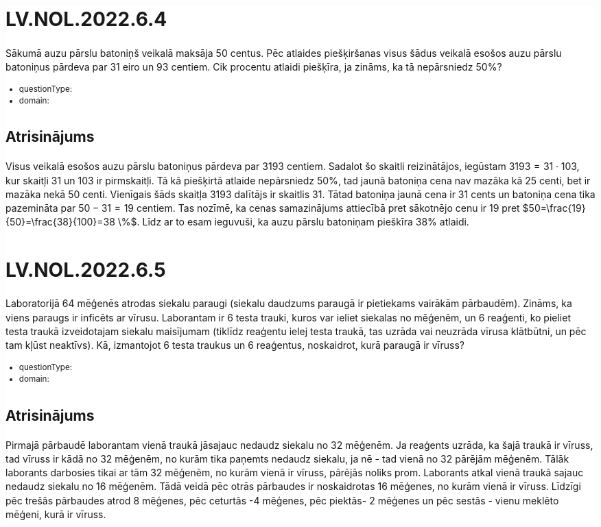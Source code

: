 

# <lo-sample/> LV.NOL.2022.6.4

Sākumā auzu pārslu batoniņš veikalā maksāja $50$ centus. Pēc atlaides piešķiršanas visus
šādus veikalā esošos auzu pārslu batoniņus pārdeva par $31$ eiro un $93$ centiem. Cik
procentu atlaidi piešķīra, ja zināms, ka tā nepārsniedz $50 \%$?

<small>

* questionType:
* domain:

</small>


## Atrisinājums

Visus veikalā esošos auzu pārslu batoniņus pārdeva par $3193$ centiem. Sadalot
šo skaitli reizinātājos, iegūstam $3193=31 \cdot 103$, kur skaitļi $31$ un $103$
ir pirmskaitļi. Tā kā piešķirtā atlaide nepārsniedz $50 \%$, tad jaunā batoniņa
cena nav mazāka kā $25$ centi, bet ir mazāka nekā $50$ centi. Vienīgais šāds
skaitļa $3193$ dalītājs ir skaitlis $31$. Tātad batoniņa jaunā cena ir $31$ cents
un batoniņa cena tika pazemināta par $50-31=19$ centiem. Tas nozīmē, ka cenas
samazinājums attiecībā pret sākotnējo cenu ir $19$ pret
$50=\frac{19}{50}=\frac{38}{100}=38 \%$. Līdz ar to esam ieguvuši, ka auzu
pārslu batoniņam pieškīra $38 \%$ atlaidi.



# <lo-sample/> LV.NOL.2022.6.5

Laboratorijā $64$ mēģenēs atrodas siekalu paraugi (siekalu daudzums paraugā ir
pietiekams vairākām pārbaudēm). Zināms, ka viens paraugs ir inficēts ar vīrusu.
Laborantam ir $6$ testa trauki, kuros var ieliet siekalas no mēģenēm, un $6$
reaģenti, ko pieliet testa traukā izveidotajam siekalu maisījumam (tiklīdz
reaģentu ielej testa traukā, tas uzrāda vai neuzrāda vīrusa klātbūtni, un
pēc tam kļūst neaktīvs). Kā, izmantojot $6$ testa traukus un $6$ reaģentus,
noskaidrot, kurā paraugā ir vīruss?

<small>

* questionType:
* domain:

</small>


## Atrisinājums

Pirmajā pārbaudē laborantam vienā traukā jāsajauc nedaudz siekalu no $32$ mēģenēm.
Ja reaģents uzrāda, ka šajā traukā ir vīruss, tad vīruss ir kādā no $32$ mēģenēm,
no kurām tika paņemts nedaudz siekalu, ja nē - tad vienā no $32$ pārējām mēģenēm.
Tālāk laborants darbosies tikai ar tām $32$ mēģenēm, no kurām vienā ir vīruss,
pārējās noliks prom. Laborants atkal vienā traukā sajauc nedaudz siekalu no $16$
mēģenēm. Tādā veidā pēc otrās pārbaudes ir noskaidrotas $16$ mēģenes, no kurām
vienā ir vīruss. Līdzīgi pēc trešās pārbaudes atrod $8$ mēģenes, pēc ceturtās -$4$
mēģenes, pēc piektās- $2$ mēģenes un pēc sestās - vienu meklēto mēģeni, kurā ir vīruss.
